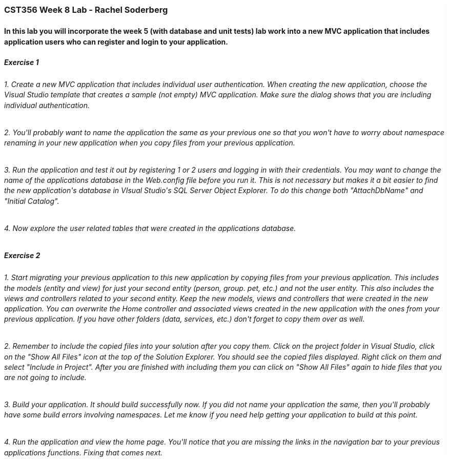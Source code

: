 ### CST356 Week 8 Lab - Rachel Soderberg  
#### In this lab you will incorporate the week 5 (with database and unit tests) lab work into a new MVC application that includes application users who can register and login to your application.  
##### Exercise 1  
###### 1. Create a new MVC application that includes individual user authentication. When creating the new application, choose the Visual Studio template that creates a sample (not empty) MVC application. Make sure the dialog shows that you are including individual authentication.  
###### 2. You'll probably want to name the application the same as your previous one so that you won't have to worry about namespace renaming in your new application when you copy files from your previous application.  
###### 3. Run the application and test it out by registering 1 or 2 users and logging in with their credentials. You may want to change the name of the applications database in the Web.config file before you run it. This is not necessary but makes it a bit easier to find the new application's database in VIsual Studio's SQL Server Object Explorer. To do this change both "AttachDbName" and "Initial Catalog".  
###### 4. Now explore the user related tables that were created in the applications database.  
  
##### Exercise 2  
###### 1. Start migrating your previous application to this new application by copying files from your previous application. This includes the models (entity and view) for just your second entity (person, group. pet, etc.) and not the user entity. This also includes the views and controllers related to your second entity. Keep the new models, views and controllers that were created in the new application. You can overwrite the Home controller and associated views created in the new application with the ones from your previous application. If you have other folders (data, services, etc.) don't forget to copy them over as well.  
###### 2. Remember to include the copied files into your solution after you copy them. Click on the project folder in Visual Studio, click on the "Show All Files" icon at the top of the Solution Explorer. You should see the copied files displayed. Right click on them and select "Include in Project". After you are finished with including them you can click on "Show All Files" again to hide files that you are not going to include.  
###### 3. Build your application. It should build successfully now. If you did not name your application the same, then you'll probably have some build errors involving namespaces. Let me know if you need help getting your application to build at this point.  
###### 4. Run the application and view the home page. You'll notice that you are missing the links in the navigation bar to your previous applications functions. Fixing that comes next.  
  